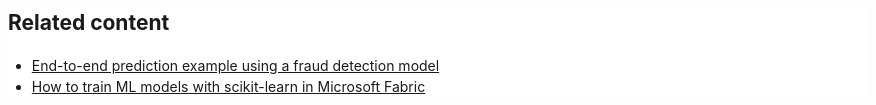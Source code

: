 ## Related content

- [End-to-end prediction example using a fraud detection model](fraud-detection.md)
- [How to train ML models with scikit-learn in Microsoft Fabric](train-models-scikit-learn.md)
